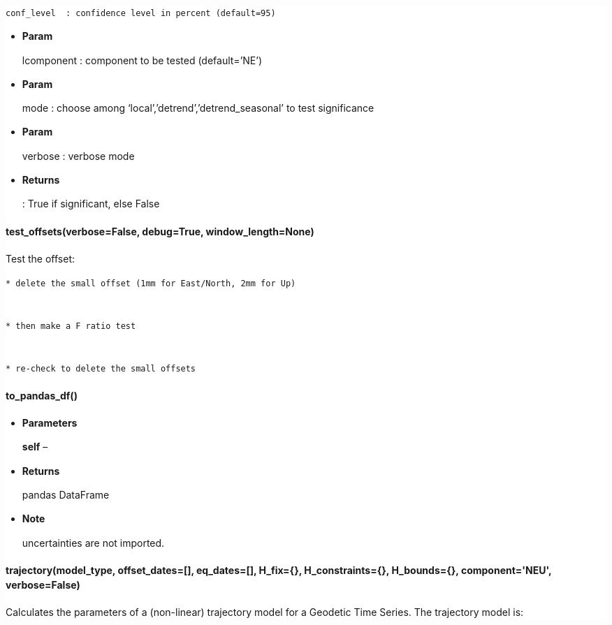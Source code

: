     conf_level  : confidence level in percent (default=95)



* **Param**

    lcomponent  : component to be tested (default=’NE’)



* **Param**

    mode        : choose among ‘local’,’detrend’,’detrend_seasonal’ to test significance



* **Param**

    verbose     : verbose mode



* **Returns**

    : True if significant, else False



#### test_offsets(verbose=False, debug=True, window_length=None)
Test the offset:

    
    * delete the small offset (1mm for East/North, 2mm for Up)


    * then make a F ratio test


    * re-check to delete the small offsets


#### to_pandas_df()

* **Parameters**

    **self** – 



* **Returns**

    pandas DataFrame



* **Note**

    uncertainties are not imported.



#### trajectory(model_type, offset_dates=[], eq_dates=[], H_fix={}, H_constraints={}, H_bounds={}, component='NEU', verbose=False)
Calculates the parameters of a (non-linear) trajectory model for a Geodetic Time Series.
The trajectory model is:
